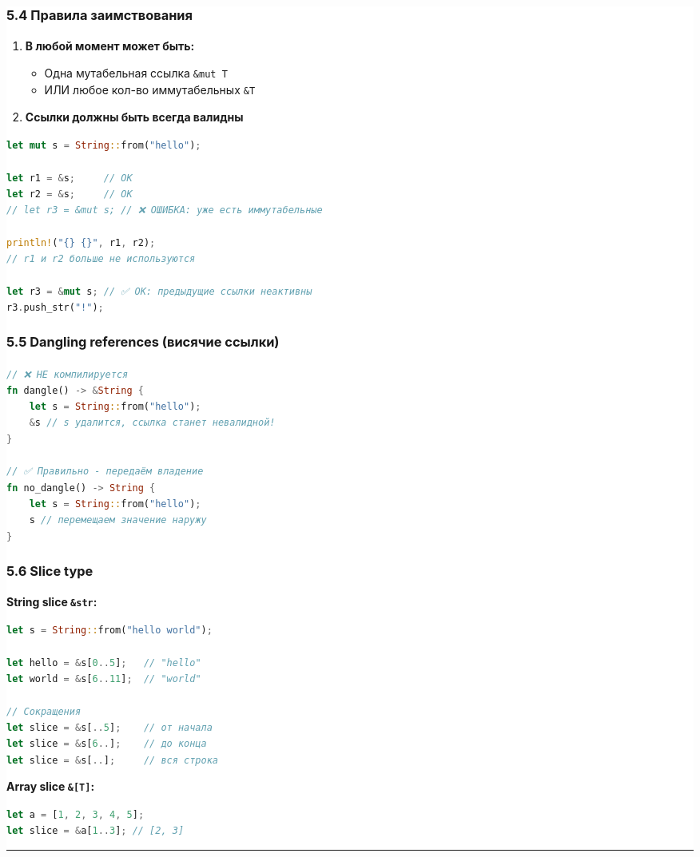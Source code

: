 ### 5.4 Правила заимствования

1. **В любой момент может быть:**
   - Одна мутабельная ссылка `&mut T`
   - ИЛИ любое кол-во иммутабельных `&T`

2. **Ссылки должны быть всегда валидны**

```rust
let mut s = String::from("hello");

let r1 = &s;     // OK
let r2 = &s;     // OK
// let r3 = &mut s; // ❌ ОШИБКА: уже есть иммутабельные

println!("{} {}", r1, r2);
// r1 и r2 больше не используются

let r3 = &mut s; // ✅ OK: предыдущие ссылки неактивны
r3.push_str("!");
```

### 5.5 Dangling references (висячие ссылки)

```rust
// ❌ НЕ компилируется
fn dangle() -> &String {
    let s = String::from("hello");
    &s // s удалится, ссылка станет невалидной!
}

// ✅ Правильно - передаём владение
fn no_dangle() -> String {
    let s = String::from("hello");
    s // перемещаем значение наружу
}
```

### 5.6 Slice type

**String slice `&str`:**
```rust
let s = String::from("hello world");

let hello = &s[0..5];   // "hello"
let world = &s[6..11];  // "world"

// Сокращения
let slice = &s[..5];    // от начала
let slice = &s[6..];    // до конца
let slice = &s[..];     // вся строка
```

**Array slice `&[T]`:**
```rust
let a = [1, 2, 3, 4, 5];
let slice = &a[1..3]; // [2, 3]
```

---